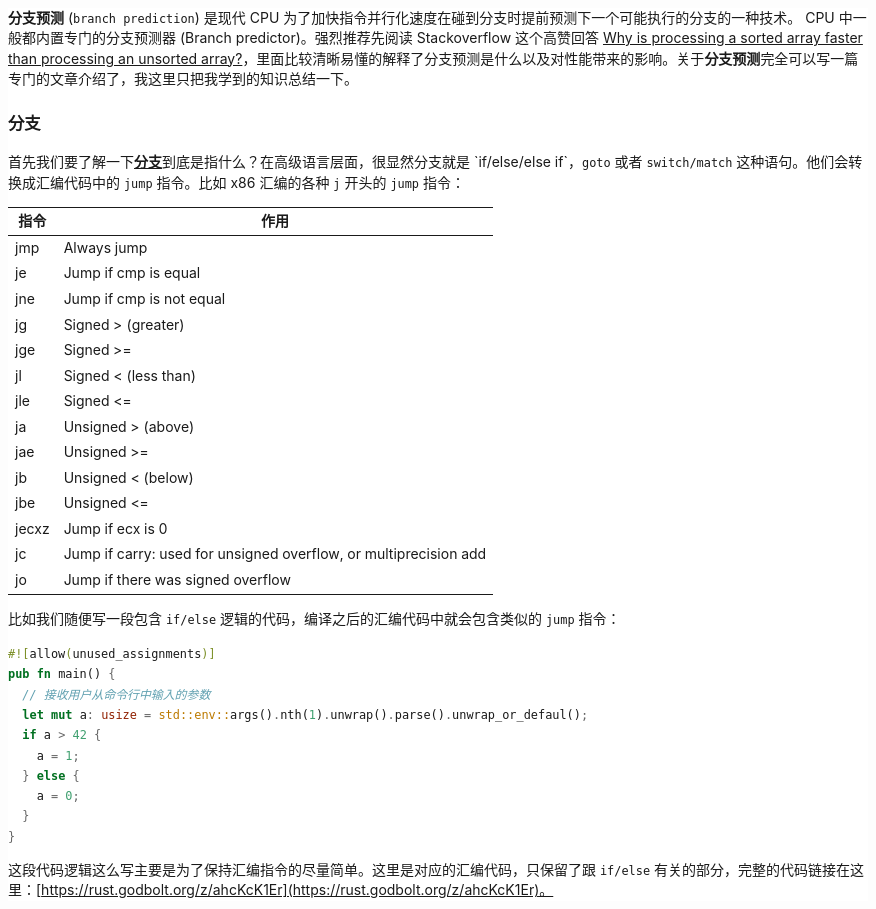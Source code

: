 **分支预测** (`branch prediction`) 是现代 CPU 为了加快指令并行化速度在碰到分支时提前预测下一个可能执行的分支的一种技术。 CPU 中一般都内置专门的分支预测器 (Branch predictor)。强烈推荐先阅读 Stackoverflow 这个高赞回答 [Why is processing a sorted array faster than processing an unsorted array?](https://stackoverflow.com/questions/11227809/why-is-processing-a-sorted-array-faster-than-processing-an-unsorted-array)，里面比较清晰易懂的解释了分支预测是什么以及对性能带来的影响。关于**分支预测**完全可以写一篇专门的文章介绍了，我这里只把我学到的知识总结一下。

### 分支

首先我们要了解一下[**分支**](https://en.wikipedia.org/wiki/Branch_(computer_science))到底是指什么？在高级语言层面，很显然分支就是 `if/else/else if`，`goto` 或者 `switch/match` 这种语句。他们会转换成汇编代码中的 `jump` 指令。比如 x86 汇编的各种 `j` 开头的 `jump` 指令：

| 指令 | 作用 |
| ---- | ---- |
| jmp| Always jump |
| je | Jump if cmp is equal |
| jne | Jump if cmp is not equal |
| jg | Signed > (greater) |
| jge | Signed >= |
| jl | Signed < (less than) |
| jle | Signed <= |
| ja | Unsigned > (above)|
| jae | Unsigned >= |
| jb | Unsigned < (below) |
| jbe | Unsigned <= |
| jecxz | Jump if ecx is 0
| jc | Jump if carry: used for unsigned overflow, or multiprecision add |
| jo | Jump if there was signed overflow |

比如我们随便写一段包含 `if/else` 逻辑的代码，编译之后的汇编代码中就会包含类似的 `jump` 指令：

```rust
#![allow(unused_assignments)]
pub fn main() {
  // 接收用户从命令行中输入的参数
  let mut a: usize = std::env::args().nth(1).unwrap().parse().unwrap_or_defaul();
  if a > 42 { 
    a = 1;
  } else {
    a = 0;
  }
}
```

这段代码逻辑这么写主要是为了保持汇编指令的尽量简单。这里是对应的汇编代码，只保留了跟 `if/else` 有关的部分，完整的代码链接在这里：[https://rust.godbolt.org/z/ahcKcK1Er](https://rust.godbolt.org/z/ahcKcK1Er)。
